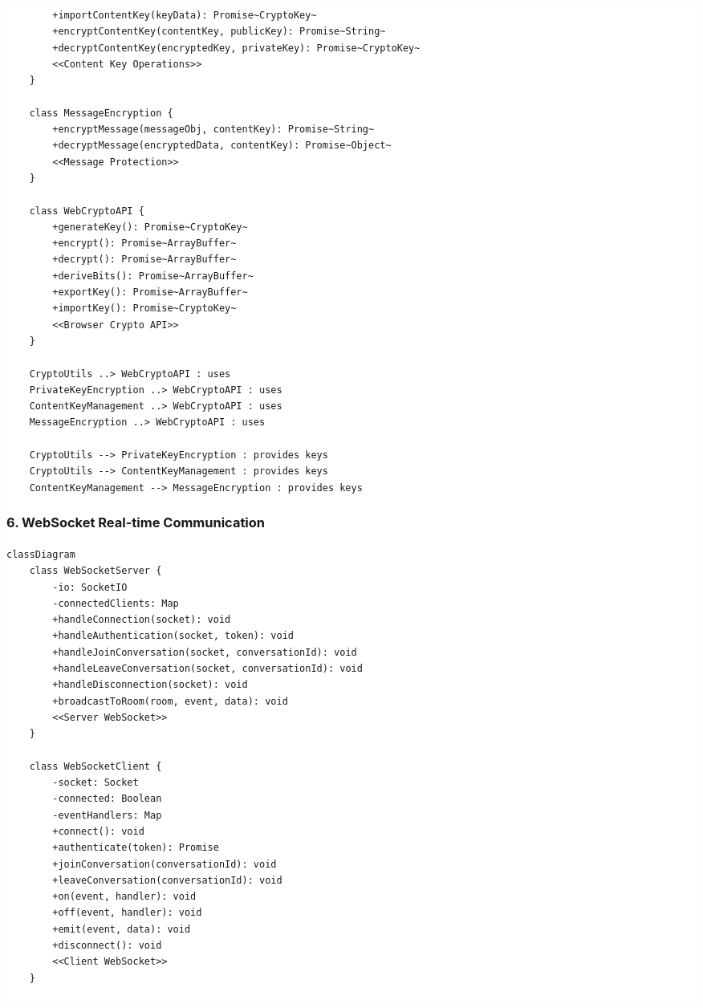 ```mermaid
        +importContentKey(keyData): Promise~CryptoKey~
        +encryptContentKey(contentKey, publicKey): Promise~String~
        +decryptContentKey(encryptedKey, privateKey): Promise~CryptoKey~
        <<Content Key Operations>>
    }
    
    class MessageEncryption {
        +encryptMessage(messageObj, contentKey): Promise~String~
        +decryptMessage(encryptedData, contentKey): Promise~Object~
        <<Message Protection>>
    }
    
    class WebCryptoAPI {
        +generateKey(): Promise~CryptoKey~
        +encrypt(): Promise~ArrayBuffer~
        +decrypt(): Promise~ArrayBuffer~
        +deriveBits(): Promise~ArrayBuffer~
        +exportKey(): Promise~ArrayBuffer~
        +importKey(): Promise~CryptoKey~
        <<Browser Crypto API>>
    }
    
    CryptoUtils ..> WebCryptoAPI : uses
    PrivateKeyEncryption ..> WebCryptoAPI : uses
    ContentKeyManagement ..> WebCryptoAPI : uses
    MessageEncryption ..> WebCryptoAPI : uses
    
    CryptoUtils --> PrivateKeyEncryption : provides keys
    CryptoUtils --> ContentKeyManagement : provides keys
    ContentKeyManagement --> MessageEncryption : provides keys
```

### 6. WebSocket Real-time Communication

```mermaid
classDiagram
    class WebSocketServer {
        -io: SocketIO
        -connectedClients: Map
        +handleConnection(socket): void
        +handleAuthentication(socket, token): void
        +handleJoinConversation(socket, conversationId): void
        +handleLeaveConversation(socket, conversationId): void
        +handleDisconnection(socket): void
        +broadcastToRoom(room, event, data): void
        <<Server WebSocket>>
    }
    
    class WebSocketClient {
        -socket: Socket
        -connected: Boolean
        -eventHandlers: Map
        +connect(): void
        +authenticate(token): Promise
        +joinConversation(conversationId): void
        +leaveConversation(conversationId): void
        +on(event, handler): void
        +off(event, handler): void
        +emit(event, data): void
        +disconnect(): void
        <<Client WebSocket>>
    }
    
```